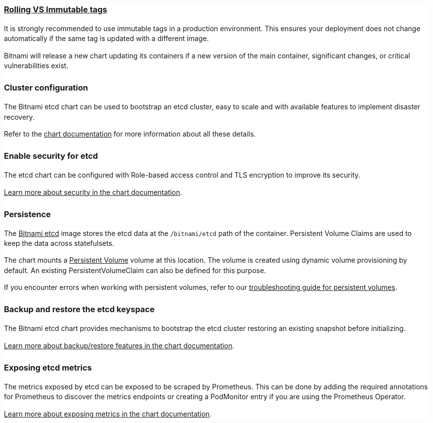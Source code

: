 ### [Rolling VS Immutable tags](https://docs.bitnami.com/containers/how-to/understand-rolling-tags-containers/)

It is strongly recommended to use immutable tags in a production environment. This ensures your deployment does not change automatically if the same tag is updated with a different image.

Bitnami will release a new chart updating its containers if a new version of the main container, significant changes, or critical vulnerabilities exist.

### Cluster configuration

The Bitnami etcd chart can be used to bootstrap an etcd cluster, easy to scale and with available features to implement disaster recovery.

Refer to the [chart documentation](https://docs.bitnami.com/kubernetes/infrastructure/etcd/get-started/understand-default-configuration/) for more information about all these details.

### Enable security for etcd

The etcd chart can be configured with Role-based access control and TLS encryption to improve its security.

[Learn more about security in the chart documentation](https://docs.bitnami.com/kubernetes/infrastructure/etcd/administration/enable-security/).

### Persistence

The [Bitnami etcd](https://github.com/bitnami/bitnami-docker-etcd) image stores the etcd data at the `/bitnami/etcd` path of the container. Persistent Volume Claims are used to keep the data across statefulsets.

The chart mounts a [Persistent Volume](https://kubernetes.io/docs/user-guide/persistent-volumes/) volume at this location. The volume is created using dynamic volume provisioning by default. An existing PersistentVolumeClaim can also be defined for this purpose.

If you encounter errors when working with persistent volumes, refer to our [troubleshooting guide for persistent volumes](https://docs.bitnami.com/kubernetes/faq/troubleshooting/troubleshooting-persistence-volumes/).


### Backup and restore the etcd keyspace

The Bitnami etcd chart provides mechanisms to bootstrap the etcd cluster restoring an existing snapshot before initializing.

[Learn more about backup/restore features in the chart documentation](https://docs.bitnami.com/kubernetes/infrastructure/etcd/administration/backup-restore/).

### Exposing etcd metrics

The metrics exposed by etcd can be exposed to be scraped by Prometheus. This can be done by adding the required annotations for Prometheus to discover the metrics endpoints or creating a PodMonitor entry if you are using the Prometheus Operator.

[Learn more about exposing metrics in the chart documentation](https://docs.bitnami.com/kubernetes/infrastructure/etcd/administration/enable-metrics/).
